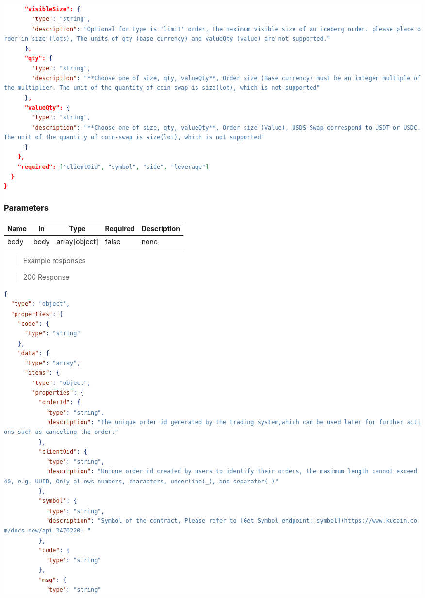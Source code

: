 ```json
      "visibleSize": {
        "type": "string",
        "description": "Optional for type is 'limit' order, The maximum visible size of an iceberg order. please place order in size (lots), The units of qty (base currency) and valueQty (value) are not supported."
      },
      "qty": {
        "type": "string",
        "description": "**Choose one of size, qty, valueQty**, Order size (Base currency) must be an integer multiple of the multiplier. The unit of the quantity of coin-swap is size(lot), which is not supported"
      },
      "valueQty": {
        "type": "string",
        "description": "**Choose one of size, qty, valueQty**, Order size (Value), USDS-Swap correspond to USDT or USDC. The unit of the quantity of coin-swap is size(lot), which is not supported"
      }
    },
    "required": ["clientOid", "symbol", "side", "leverage"]
  }
}
```

<h3 id="batch-add-orders-parameters">Parameters</h3>

| Name | In   | Type          | Required | Description |
| ---- | ---- | ------------- | -------- | ----------- |
| body | body | array[object] | false    | none        |

> Example responses

> 200 Response

```json
{
  "type": "object",
  "properties": {
    "code": {
      "type": "string"
    },
    "data": {
      "type": "array",
      "items": {
        "type": "object",
        "properties": {
          "orderId": {
            "type": "string",
            "description": "The unique order id generated by the trading system,which can be used later for further actions such as canceling the order."
          },
          "clientOid": {
            "type": "string",
            "description": "Unique order id created by users to identify their orders, the maximum length cannot exceed 40, e.g. UUID, Only allows numbers, characters, underline(_), and separator(-)"
          },
          "symbol": {
            "type": "string",
            "description": "Symbol of the contract, Please refer to [Get Symbol endpoint: symbol](https://www.kucoin.com/docs-new/api-3470220) "
          },
          "code": {
            "type": "string"
          },
          "msg": {
            "type": "string"
```